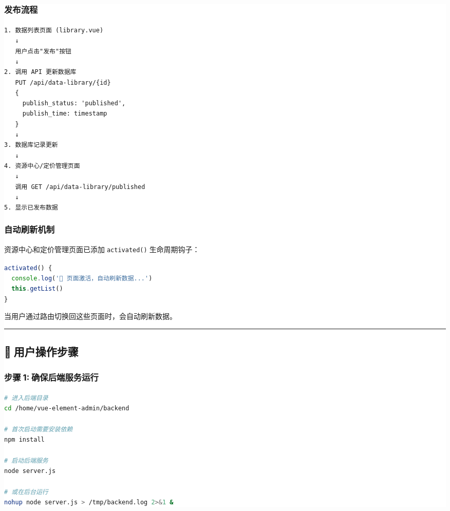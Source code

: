 ### 发布流程

```
1. 数据列表页面 (library.vue)
   ↓
   用户点击"发布"按钮
   ↓
2. 调用 API 更新数据库
   PUT /api/data-library/{id}
   {
     publish_status: 'published',
     publish_time: timestamp
   }
   ↓
3. 数据库记录更新
   ↓
4. 资源中心/定价管理页面
   ↓
   调用 GET /api/data-library/published
   ↓
5. 显示已发布数据
```

### 自动刷新机制

资源中心和定价管理页面已添加 `activated()` 生命周期钩子：

```javascript
activated() {
  console.log('📱 页面激活，自动刷新数据...')
  this.getList()
}
```

当用户通过路由切换回这些页面时，会自动刷新数据。

---

## 📝 用户操作步骤

### 步骤 1: 确保后端服务运行

```bash
# 进入后端目录
cd /home/vue-element-admin/backend

# 首次启动需要安装依赖
npm install

# 启动后端服务
node server.js

# 或在后台运行
nohup node server.js > /tmp/backend.log 2>&1 &
```
